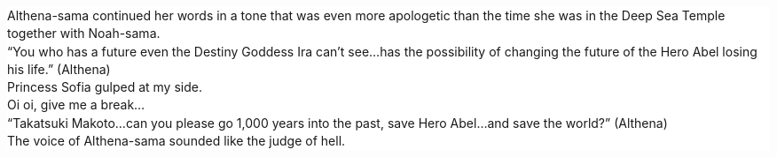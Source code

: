 Althena-sama continued her words in a tone that was even more apologetic than the time she was in the Deep Sea Temple together with Noah-sama.<br/>
“You who has a future even the Destiny Goddess Ira can’t see…has the possibility of changing the future of the Hero Abel losing his life.” (Althena)<br/>
Princess Sofia gulped at my side.<br/>
Oi oi, give me a break…<br/>
“Takatsuki Makoto…can you please go 1,000 years into the past, save Hero Abel…and save the world?” (Althena)<br/>
The voice of Althena-sama sounded like the judge of hell.<br/>
 